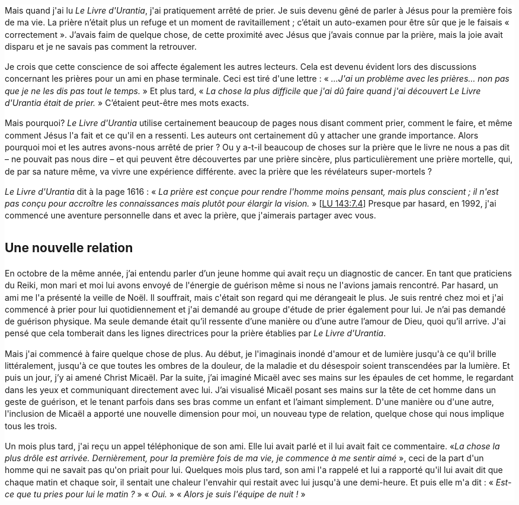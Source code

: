 Mais quand j'ai lu _Le Livre d'Urantia_, j'ai pratiquement arrêté de prier. Je suis devenu gêné de parler à Jésus pour la première fois de ma vie. La prière n’était plus un refuge et un moment de ravitaillement ; c’était un auto-examen pour être sûr que je le faisais « correctement ». J’avais faim de quelque chose, de cette proximité avec Jésus que j’avais connue par la prière, mais la joie avait disparu et je ne savais pas comment la retrouver. 

Je crois que cette conscience de soi affecte également les autres lecteurs. Cela est devenu évident lors des discussions concernant les prières pour un ami en phase terminale. Ceci est tiré d'une lettre : « _…J'ai un problème avec les prières… non pas que je ne les dis pas tout le temps._ » Et plus tard, « _La chose la plus difficile que j'ai dû faire quand j'ai découvert Le Livre d'Urantia était de prier._ » C’étaient peut-être mes mots exacts. 

Mais pourquoi? _Le Livre d'Urantia_ utilise certainement beaucoup de pages nous disant comment prier, comment le faire, et même comment Jésus l'a fait et ce qu'il en a ressenti. Les auteurs ont certainement dû y attacher une grande importance. Alors pourquoi moi et les autres avons-nous arrêté de prier ? Ou y a-t-il beaucoup de choses sur la prière que le livre ne nous a pas dit – ne pouvait pas nous dire – et qui peuvent être découvertes par une prière sincère, plus particulièrement une prière mortelle, qui, de par sa nature même, va vivre une expérience différente. avec la prière que les révélateurs super-mortels ? 

_Le Livre d'Urantia_ dit à la page 1616 : « _La prière est conçue pour rendre l'homme moins pensant, mais plus conscient ; il n'est pas conçu pour accroître les connaissances mais plutôt pour élargir la vision._ » <a id="a44_214"></a>[[LU 143:7.4](/fr/The_Urantia_Book/143#p7_4)] Presque par hasard, en 1992, j'ai commencé une aventure personnelle dans et avec la prière, que j'aimerais partager avec vous. 

## Une nouvelle relation 

En octobre de la même année, j’ai entendu parler d’un jeune homme qui avait reçu un diagnostic de cancer. En tant que praticiens du Reiki, mon mari et moi lui avons envoyé de l'énergie de guérison même si nous ne l'avions jamais rencontré. Par hasard, un ami me l'a présenté la veille de Noël. Il souffrait, mais c'était son regard qui me dérangeait le plus. Je suis rentré chez moi et j'ai commencé à prier pour lui quotidiennement et j'ai demandé au groupe d'étude de prier également pour lui. Je n’ai pas demandé de guérison physique. Ma seule demande était qu’il ressente d’une manière ou d’une autre l’amour de Dieu, quoi qu’il arrive. J'ai pensé que cela tomberait dans les lignes directrices pour la prière établies par _Le Livre d'Urantia_. 

Mais j'ai commencé à faire quelque chose de plus. Au début, je l'imaginais inondé d'amour et de lumière jusqu'à ce qu'il brille littéralement, jusqu'à ce que toutes les ombres de la douleur, de la maladie et du désespoir soient transcendées par la lumière. Et puis un jour, j’y ai amené Christ Micaël. Par la suite, j’ai imaginé Micaël avec ses mains sur les épaules de cet homme, le regardant dans les yeux et communiquant directement avec lui. J’ai visualisé Micaël posant ses mains sur la tête de cet homme dans un geste de guérison, et le tenant parfois dans ses bras comme un enfant et l’aimant simplement. D'une manière ou d'une autre, l'inclusion de Micaël a apporté une nouvelle dimension pour moi, un nouveau type de relation, quelque chose qui nous implique tous les trois. 

Un mois plus tard, j'ai reçu un appel téléphonique de son ami. Elle lui avait parlé et il lui avait fait ce commentaire. «_La chose la plus drôle est arrivée. Dernièrement, pour la première fois de ma vie, je commence à me sentir aimé_ », ceci de la part d'un homme qui ne savait pas qu'on priait pour lui. Quelques mois plus tard, son ami l'a rappelé et lui a rapporté qu'il lui avait dit que chaque matin et chaque soir, il sentait une chaleur l'envahir qui restait avec lui jusqu'à une demi-heure. Et puis elle m'a dit : « _Est-ce que tu pries pour lui le matin ?_ » « _Oui._ » « _Alors je suis l'équipe de nuit !_ » 
